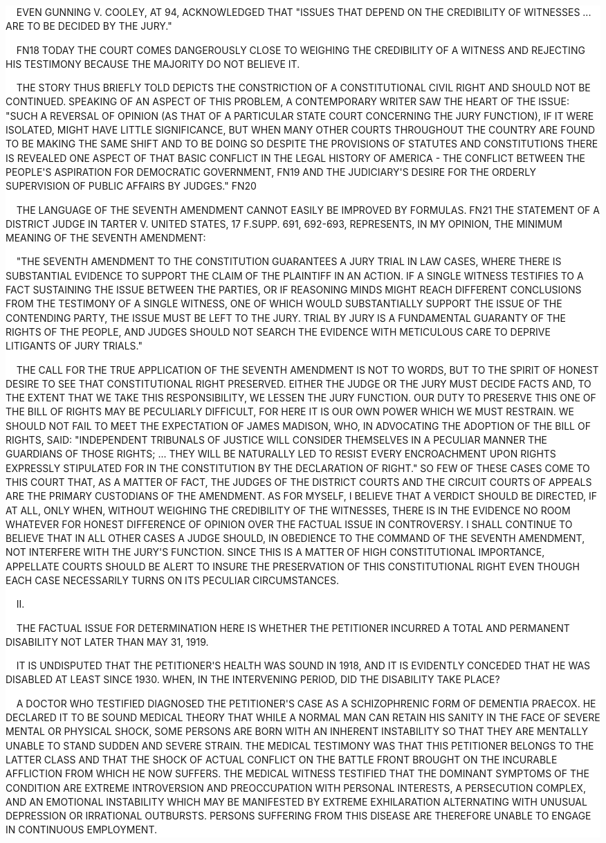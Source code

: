     EVEN GUNNING V. COOLEY, AT 94, ACKNOWLEDGED THAT "ISSUES THAT DEPEND ON THE CREDIBILITY OF WITNESSES  ...  ARE TO BE DECIDED BY THE JURY."

    FN18  TODAY THE COURT COMES DANGEROUSLY CLOSE TO WEIGHING THE CREDIBILITY OF A WITNESS AND REJECTING HIS TESTIMONY BECAUSE THE MAJORITY DO NOT BELIEVE IT.

    THE STORY THUS BRIEFLY TOLD DEPICTS THE CONSTRICTION OF A CONSTITUTIONAL CIVIL RIGHT AND SHOULD NOT BE CONTINUED.  SPEAKING OF AN ASPECT OF THIS PROBLEM, A CONTEMPORARY WRITER SAW THE HEART OF THE ISSUE:  "SUCH A REVERSAL OF OPINION (AS THAT OF A PARTICULAR STATE COURT CONCERNING THE JURY FUNCTION), IF IT WERE ISOLATED, MIGHT HAVE LITTLE SIGNIFICANCE, BUT WHEN MANY OTHER COURTS THROUGHOUT THE COUNTRY ARE FOUND TO BE MAKING THE SAME SHIFT AND TO BE DOING SO DESPITE THE PROVISIONS OF STATUTES AND CONSTITUTIONS THERE IS REVEALED ONE ASPECT OF THAT BASIC CONFLICT IN THE LEGAL HISTORY OF AMERICA - THE CONFLICT BETWEEN THE PEOPLE'S ASPIRATION FOR DEMOCRATIC GOVERNMENT,  FN19  AND THE JUDICIARY'S DESIRE FOR THE ORDERLY SUPERVISION OF PUBLIC AFFAIRS BY JUDGES."  FN20

    THE LANGUAGE OF THE SEVENTH AMENDMENT CANNOT EASILY BE IMPROVED BY FORMULAS.  FN21  THE STATEMENT OF A DISTRICT JUDGE IN TARTER V. UNITED STATES, 17 F.SUPP.  691, 692-693, REPRESENTS, IN MY OPINION, THE MINIMUM MEANING OF THE SEVENTH AMENDMENT:

    "THE SEVENTH AMENDMENT TO THE CONSTITUTION GUARANTEES A JURY TRIAL IN LAW CASES, WHERE THERE IS SUBSTANTIAL EVIDENCE TO SUPPORT THE CLAIM OF THE PLAINTIFF IN AN ACTION.  IF A SINGLE WITNESS TESTIFIES TO A FACT SUSTAINING THE ISSUE BETWEEN THE PARTIES, OR IF REASONING MINDS MIGHT REACH DIFFERENT CONCLUSIONS FROM THE TESTIMONY OF A SINGLE WITNESS, ONE OF WHICH WOULD SUBSTANTIALLY SUPPORT THE ISSUE OF THE CONTENDING PARTY, THE ISSUE MUST BE LEFT TO THE JURY.  TRIAL BY JURY IS A FUNDAMENTAL GUARANTY OF THE RIGHTS OF THE PEOPLE, AND JUDGES SHOULD NOT SEARCH THE EVIDENCE WITH METICULOUS CARE TO DEPRIVE LITIGANTS OF JURY TRIALS."

    THE CALL FOR THE TRUE APPLICATION OF THE SEVENTH AMENDMENT IS NOT TO WORDS, BUT TO THE SPIRIT OF HONEST DESIRE TO SEE THAT CONSTITUTIONAL RIGHT PRESERVED.  EITHER THE JUDGE OR THE JURY MUST DECIDE FACTS AND, TO THE EXTENT THAT WE TAKE THIS RESPONSIBILITY, WE LESSEN THE JURY FUNCTION.  OUR DUTY TO PRESERVE THIS ONE OF THE BILL OF RIGHTS MAY BE PECULIARLY DIFFICULT, FOR HERE IT IS OUR OWN POWER WHICH WE MUST RESTRAIN.  WE SHOULD NOT FAIL TO MEET THE EXPECTATION OF JAMES MADISON, WHO, IN ADVOCATING THE ADOPTION OF THE BILL OF RIGHTS, SAID: "INDEPENDENT TRIBUNALS OF JUSTICE WILL CONSIDER THEMSELVES IN A PECULIAR MANNER THE GUARDIANS OF THOSE RIGHTS; ...  THEY WILL BE NATURALLY LED TO RESIST EVERY ENCROACHMENT UPON RIGHTS EXPRESSLY STIPULATED FOR IN THE CONSTITUTION BY THE DECLARATION OF RIGHT."  SO FEW OF THESE CASES COME TO THIS COURT THAT, AS A MATTER OF FACT, THE JUDGES OF THE DISTRICT COURTS AND THE CIRCUIT COURTS OF APPEALS ARE THE PRIMARY CUSTODIANS OF THE AMENDMENT.  AS FOR MYSELF, I BELIEVE THAT A VERDICT SHOULD BE DIRECTED, IF AT ALL, ONLY WHEN, WITHOUT WEIGHING THE CREDIBILITY OF THE WITNESSES, THERE IS IN THE EVIDENCE NO ROOM WHATEVER FOR HONEST DIFFERENCE OF OPINION OVER THE FACTUAL ISSUE IN CONTROVERSY.  I SHALL CONTINUE TO BELIEVE THAT IN ALL OTHER CASES A JUDGE SHOULD, IN OBEDIENCE TO THE COMMAND OF THE SEVENTH AMENDMENT, NOT INTERFERE WITH THE JURY'S FUNCTION.  SINCE THIS IS A MATTER OF HIGH CONSTITUTIONAL IMPORTANCE, APPELLATE COURTS SHOULD BE ALERT TO INSURE THE PRESERVATION OF THIS CONSTITUTIONAL RIGHT EVEN THOUGH EACH CASE NECESSARILY TURNS ON ITS PECULIAR CIRCUMSTANCES.

    II.

    THE FACTUAL ISSUE FOR DETERMINATION HERE IS WHETHER THE PETITIONER INCURRED A TOTAL AND PERMANENT DISABILITY NOT LATER THAN MAY 31, 1919.

    IT IS UNDISPUTED THAT THE PETITIONER'S HEALTH WAS SOUND IN 1918, AND IT IS EVIDENTLY CONCEDED THAT HE WAS DISABLED AT LEAST SINCE 1930.  WHEN, IN THE INTERVENING PERIOD, DID THE DISABILITY TAKE PLACE?

    A DOCTOR WHO TESTIFIED DIAGNOSED THE PETITIONER'S CASE AS A SCHIZOPHRENIC FORM OF DEMENTIA PRAECOX.  HE DECLARED IT TO BE SOUND MEDICAL THEORY THAT WHILE A NORMAL MAN CAN RETAIN HIS SANITY IN THE FACE OF SEVERE MENTAL OR PHYSICAL SHOCK, SOME PERSONS ARE BORN WITH AN INHERENT INSTABILITY SO THAT THEY ARE MENTALLY UNABLE TO STAND SUDDEN AND SEVERE STRAIN.  THE MEDICAL TESTIMONY WAS THAT THIS PETITIONER BELONGS TO THE LATTER CLASS AND THAT THE SHOCK OF ACTUAL CONFLICT ON THE BATTLE FRONT BROUGHT ON THE INCURABLE AFFLICTION FROM WHICH HE NOW SUFFERS.  THE MEDICAL WITNESS TESTIFIED THAT THE DOMINANT SYMPTOMS OF THE CONDITION ARE EXTREME INTROVERSION AND PREOCCUPATION WITH PERSONAL INTERESTS, A PERSECUTION COMPLEX, AND AN EMOTIONAL INSTABILITY WHICH MAY BE MANIFESTED BY EXTREME EXHILARATION ALTERNATING WITH UNUSUAL DEPRESSION OR IRRATIONAL OUTBURSTS.  PERSONS SUFFERING FROM THIS DISEASE ARE THEREFORE UNABLE TO ENGAGE IN CONTINUOUS EMPLOYMENT.
